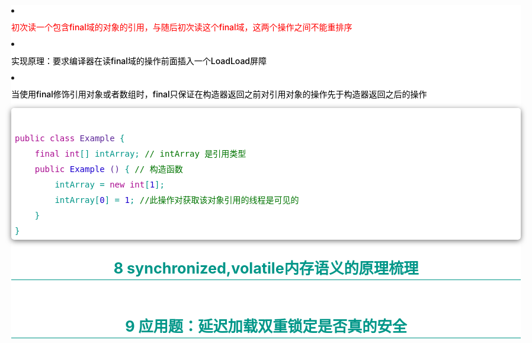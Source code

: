 <li><section style="margin-top: 5px; margin-bottom: 5px; line-height: 26px; text-align: left; color: rgb(1,1,1); font-weight: 500;"><font color="red">初次读一个包含final域的对象的引用，与随后初次读这个final域，这两个操作之间不能重排序</font></section></li><li><section style="margin-top: 5px; margin-bottom: 5px; line-height: 26px; text-align: left; color: rgb(1,1,1); font-weight: 500;">实现原理：要求编译器在读final域的操作前面插入一个LoadLoad屏障</section></li></ul>
</section></li><li><section style="margin-top: 5px; margin-bottom: 5px; line-height: 26px; text-align: left; color: rgb(1,1,1); font-weight: 500;">当使用final修饰引用对象或者数组时，final只保证在构造器返回之前对引用对象的操作先于构造器返回之后的操作<pre class="custom" style="margin-top: 10px; margin-bottom: 10px; border-radius: 5px; box-shadow: rgba(0, 0, 0, 0.55) 0px 2px 10px;"><span style="display: block; background: url(https://my-wechat.mdnice.com/point.png); height: 30px; width: 100%; background-size: 40px; background-repeat: no-repeat; background-color: #fff; margin-bottom: -7px; border-radius: 5px; background-position: 10px 10px;"></span><code class="hljs" style="overflow-x: auto; display: -webkit-box; -webkit-overflow-scrolling: touch; font-size: 14px; word-wrap: break-word; padding: 2px 4px; margin: 0 2px; background-color: rgba(27,31,35,.05); font-family: Operator Mono, Consolas, Monaco, Menlo, monospace; word-break: break-all; color: #009688; padding-top: 15px; background: #fff; border-radius: 5px;"><span class="hljs-keyword" style="color: #aa0d91; line-height: 26px;">public</span>&nbsp;<span class="hljs-class" style="line-height: 26px;"><span class="hljs-keyword" style="color: #aa0d91; line-height: 26px;">class</span>&nbsp;<span class="hljs-title" style="color: #5c2699; line-height: 26px;">Example</span>&nbsp;</span>{&nbsp;<br>&nbsp;&nbsp;&nbsp;&nbsp;<span class="hljs-keyword" style="color: #aa0d91; line-height: 26px;">final</span>&nbsp;<span class="hljs-keyword" style="color: #aa0d91; line-height: 26px;">int</span>[]&nbsp;intArray;&nbsp;<span class="hljs-comment" style="color: #007400; line-height: 26px;">//&nbsp;intArray&nbsp;是引用类型&nbsp;</span><br>&nbsp;&nbsp;&nbsp;&nbsp;<span class="hljs-function" style="line-height: 26px;"><span class="hljs-keyword" style="color: #aa0d91; line-height: 26px;">public</span>&nbsp;<span class="hljs-title" style="color: #1c00cf; line-height: 26px;">Example</span>&nbsp;<span class="hljs-params" style="color: #5c2699; line-height: 26px;">()</span>&nbsp;</span>{&nbsp;<span class="hljs-comment" style="color: #007400; line-height: 26px;">//&nbsp;构造函数&nbsp;</span><br>&nbsp;&nbsp;&nbsp;&nbsp;&nbsp;&nbsp;&nbsp;&nbsp;intArray&nbsp;=&nbsp;<span class="hljs-keyword" style="color: #aa0d91; line-height: 26px;">new</span>&nbsp;<span class="hljs-keyword" style="color: #aa0d91; line-height: 26px;">int</span>[<span class="hljs-number" style="color: #1c00cf; line-height: 26px;">1</span>];&nbsp;<br>&nbsp;&nbsp;&nbsp;&nbsp;&nbsp;&nbsp;&nbsp;&nbsp;intArray[<span class="hljs-number" style="color: #1c00cf; line-height: 26px;">0</span>]&nbsp;=&nbsp;<span class="hljs-number" style="color: #1c00cf; line-height: 26px;">1</span>;&nbsp;<span class="hljs-comment" style="color: #007400; line-height: 26px;">//此操作对获取该对象引用的线程是可见的</span><br>&nbsp;&nbsp;&nbsp;&nbsp;}<br>}<br></code></pre>
</section></li></ul>
<h1 data-tool="mdnice编辑器" style="margin-top: 30px; margin-bottom: 15px; padding: 0px; font-weight: bold; font-size: 1.8em; color: #009688; margin: 1.2em auto; text-align: center; border-bottom: 1px solid #009688;"><span class="prefix" style="display: none;"></span><span class="content">8 synchronized,volatile内存语义的原理梳理</span><span class="suffix"></span></h1>
<figure data-tool="mdnice编辑器" style="margin: 0; margin-top: 10px; margin-bottom: 10px; display: flex; flex-direction: column; justify-content: center; align-items: center;"><img src="https://imgconvert.csdnimg.cn/aHR0cHM6Ly91c2VyLWdvbGQtY2RuLnhpdHUuaW8vMjAyMC83LzE1LzE3MzUwODViNjA2M2Q0NGY?x-oss-process=image/format,png" alt style="display: block; margin: 0 auto; max-width: 100%;"></figure>
<h1 data-tool="mdnice编辑器" style="margin-top: 30px; margin-bottom: 15px; padding: 0px; font-weight: bold; font-size: 1.8em; color: #009688; margin: 1.2em auto; text-align: center; border-bottom: 1px solid #009688;"><span class="prefix" style="display: none;"></span><span class="content">9 应用题：延迟加载双重锁定是否真的安全</span><span class="suffix"></span></h1>